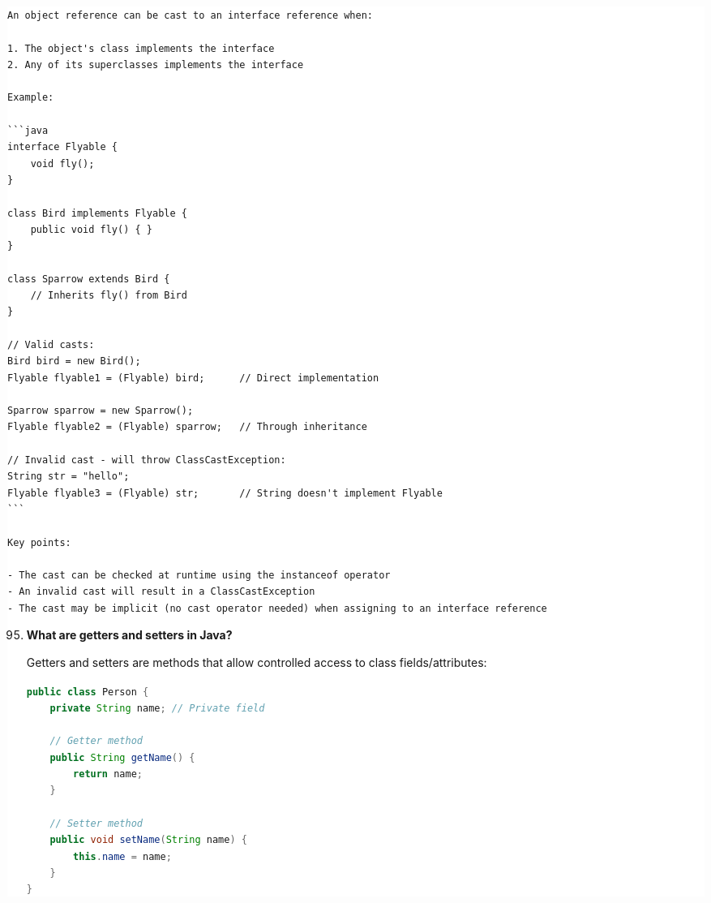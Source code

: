     An object reference can be cast to an interface reference when:

    1. The object's class implements the interface
    2. Any of its superclasses implements the interface

    Example:

    ```java
    interface Flyable {
        void fly();
    }

    class Bird implements Flyable {
        public void fly() { }
    }

    class Sparrow extends Bird {
        // Inherits fly() from Bird
    }

    // Valid casts:
    Bird bird = new Bird();
    Flyable flyable1 = (Flyable) bird;      // Direct implementation

    Sparrow sparrow = new Sparrow();
    Flyable flyable2 = (Flyable) sparrow;   // Through inheritance

    // Invalid cast - will throw ClassCastException:
    String str = "hello";
    Flyable flyable3 = (Flyable) str;       // String doesn't implement Flyable
    ```

    Key points:

    - The cast can be checked at runtime using the instanceof operator
    - An invalid cast will result in a ClassCastException
    - The cast may be implicit (no cast operator needed) when assigning to an interface reference

95. **What are getters and setters in Java?**

    Getters and setters are methods that allow controlled access to class fields/attributes:

    ```java
    public class Person {
        private String name; // Private field

        // Getter method
        public String getName() {
            return name;
        }

        // Setter method
        public void setName(String name) {
            this.name = name;
        }
    }
    ```
